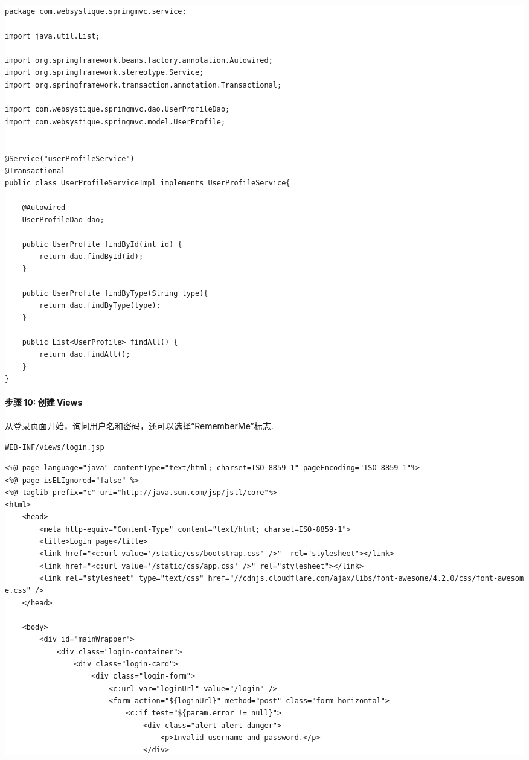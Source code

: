 ```
package com.websystique.springmvc.service;

import java.util.List;

import org.springframework.beans.factory.annotation.Autowired;
import org.springframework.stereotype.Service;
import org.springframework.transaction.annotation.Transactional;

import com.websystique.springmvc.dao.UserProfileDao;
import com.websystique.springmvc.model.UserProfile;


@Service("userProfileService")
@Transactional
public class UserProfileServiceImpl implements UserProfileService{
	
	@Autowired
	UserProfileDao dao;
	
	public UserProfile findById(int id) {
		return dao.findById(id);
	}

	public UserProfile findByType(String type){
		return dao.findByType(type);
	}

	public List<UserProfile> findAll() {
		return dao.findAll();
	}
}

```

#### 步骤 10: 创建 Views

从登录页面开始，询问用户名和密码，还可以选择“RememberMe”标志.

`WEB-INF/views/login.jsp`

```
<%@ page language="java" contentType="text/html; charset=ISO-8859-1" pageEncoding="ISO-8859-1"%>
<%@ page isELIgnored="false" %>
<%@ taglib prefix="c" uri="http://java.sun.com/jsp/jstl/core"%>
<html>
	<head>
		<meta http-equiv="Content-Type" content="text/html; charset=ISO-8859-1">
		<title>Login page</title>
		<link href="<c:url value='/static/css/bootstrap.css' />"  rel="stylesheet"></link>
		<link href="<c:url value='/static/css/app.css' />" rel="stylesheet"></link>
		<link rel="stylesheet" type="text/css" href="//cdnjs.cloudflare.com/ajax/libs/font-awesome/4.2.0/css/font-awesome.css" />
	</head>

	<body>
		<div id="mainWrapper">
			<div class="login-container">
				<div class="login-card">
					<div class="login-form">
						<c:url var="loginUrl" value="/login" />
						<form action="${loginUrl}" method="post" class="form-horizontal">
							<c:if test="${param.error != null}">
								<div class="alert alert-danger">
									<p>Invalid username and password.</p>
								</div>
```